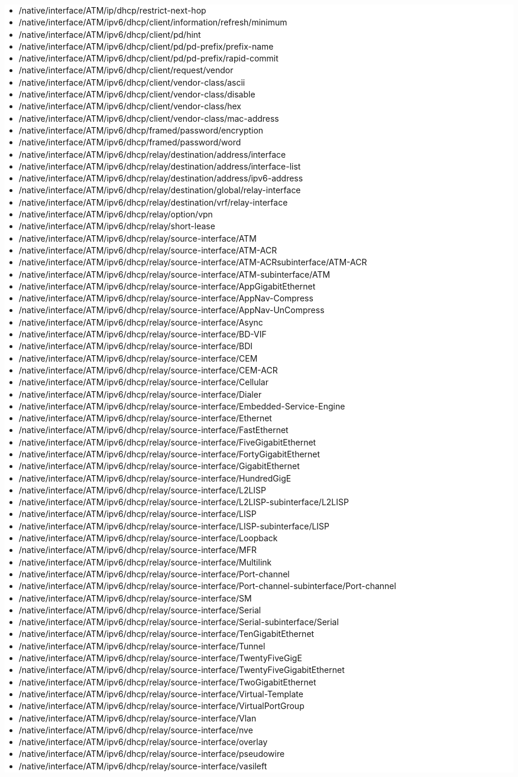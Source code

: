 - /native/interface/ATM/ip/dhcp/restrict-next-hop
- /native/interface/ATM/ipv6/dhcp/client/information/refresh/minimum
- /native/interface/ATM/ipv6/dhcp/client/pd/hint
- /native/interface/ATM/ipv6/dhcp/client/pd/pd-prefix/prefix-name
- /native/interface/ATM/ipv6/dhcp/client/pd/pd-prefix/rapid-commit
- /native/interface/ATM/ipv6/dhcp/client/request/vendor
- /native/interface/ATM/ipv6/dhcp/client/vendor-class/ascii
- /native/interface/ATM/ipv6/dhcp/client/vendor-class/disable
- /native/interface/ATM/ipv6/dhcp/client/vendor-class/hex
- /native/interface/ATM/ipv6/dhcp/client/vendor-class/mac-address
- /native/interface/ATM/ipv6/dhcp/framed/password/encryption
- /native/interface/ATM/ipv6/dhcp/framed/password/word
- /native/interface/ATM/ipv6/dhcp/relay/destination/address/interface
- /native/interface/ATM/ipv6/dhcp/relay/destination/address/interface-list
- /native/interface/ATM/ipv6/dhcp/relay/destination/address/ipv6-address
- /native/interface/ATM/ipv6/dhcp/relay/destination/global/relay-interface
- /native/interface/ATM/ipv6/dhcp/relay/destination/vrf/relay-interface
- /native/interface/ATM/ipv6/dhcp/relay/option/vpn
- /native/interface/ATM/ipv6/dhcp/relay/short-lease
- /native/interface/ATM/ipv6/dhcp/relay/source-interface/ATM
- /native/interface/ATM/ipv6/dhcp/relay/source-interface/ATM-ACR
- /native/interface/ATM/ipv6/dhcp/relay/source-interface/ATM-ACRsubinterface/ATM-ACR
- /native/interface/ATM/ipv6/dhcp/relay/source-interface/ATM-subinterface/ATM
- /native/interface/ATM/ipv6/dhcp/relay/source-interface/AppGigabitEthernet
- /native/interface/ATM/ipv6/dhcp/relay/source-interface/AppNav-Compress
- /native/interface/ATM/ipv6/dhcp/relay/source-interface/AppNav-UnCompress
- /native/interface/ATM/ipv6/dhcp/relay/source-interface/Async
- /native/interface/ATM/ipv6/dhcp/relay/source-interface/BD-VIF
- /native/interface/ATM/ipv6/dhcp/relay/source-interface/BDI
- /native/interface/ATM/ipv6/dhcp/relay/source-interface/CEM
- /native/interface/ATM/ipv6/dhcp/relay/source-interface/CEM-ACR
- /native/interface/ATM/ipv6/dhcp/relay/source-interface/Cellular
- /native/interface/ATM/ipv6/dhcp/relay/source-interface/Dialer
- /native/interface/ATM/ipv6/dhcp/relay/source-interface/Embedded-Service-Engine
- /native/interface/ATM/ipv6/dhcp/relay/source-interface/Ethernet
- /native/interface/ATM/ipv6/dhcp/relay/source-interface/FastEthernet
- /native/interface/ATM/ipv6/dhcp/relay/source-interface/FiveGigabitEthernet
- /native/interface/ATM/ipv6/dhcp/relay/source-interface/FortyGigabitEthernet
- /native/interface/ATM/ipv6/dhcp/relay/source-interface/GigabitEthernet
- /native/interface/ATM/ipv6/dhcp/relay/source-interface/HundredGigE
- /native/interface/ATM/ipv6/dhcp/relay/source-interface/L2LISP
- /native/interface/ATM/ipv6/dhcp/relay/source-interface/L2LISP-subinterface/L2LISP
- /native/interface/ATM/ipv6/dhcp/relay/source-interface/LISP
- /native/interface/ATM/ipv6/dhcp/relay/source-interface/LISP-subinterface/LISP
- /native/interface/ATM/ipv6/dhcp/relay/source-interface/Loopback
- /native/interface/ATM/ipv6/dhcp/relay/source-interface/MFR
- /native/interface/ATM/ipv6/dhcp/relay/source-interface/Multilink
- /native/interface/ATM/ipv6/dhcp/relay/source-interface/Port-channel
- /native/interface/ATM/ipv6/dhcp/relay/source-interface/Port-channel-subinterface/Port-channel
- /native/interface/ATM/ipv6/dhcp/relay/source-interface/SM
- /native/interface/ATM/ipv6/dhcp/relay/source-interface/Serial
- /native/interface/ATM/ipv6/dhcp/relay/source-interface/Serial-subinterface/Serial
- /native/interface/ATM/ipv6/dhcp/relay/source-interface/TenGigabitEthernet
- /native/interface/ATM/ipv6/dhcp/relay/source-interface/Tunnel
- /native/interface/ATM/ipv6/dhcp/relay/source-interface/TwentyFiveGigE
- /native/interface/ATM/ipv6/dhcp/relay/source-interface/TwentyFiveGigabitEthernet
- /native/interface/ATM/ipv6/dhcp/relay/source-interface/TwoGigabitEthernet
- /native/interface/ATM/ipv6/dhcp/relay/source-interface/Virtual-Template
- /native/interface/ATM/ipv6/dhcp/relay/source-interface/VirtualPortGroup
- /native/interface/ATM/ipv6/dhcp/relay/source-interface/Vlan
- /native/interface/ATM/ipv6/dhcp/relay/source-interface/nve
- /native/interface/ATM/ipv6/dhcp/relay/source-interface/overlay
- /native/interface/ATM/ipv6/dhcp/relay/source-interface/pseudowire
- /native/interface/ATM/ipv6/dhcp/relay/source-interface/vasileft